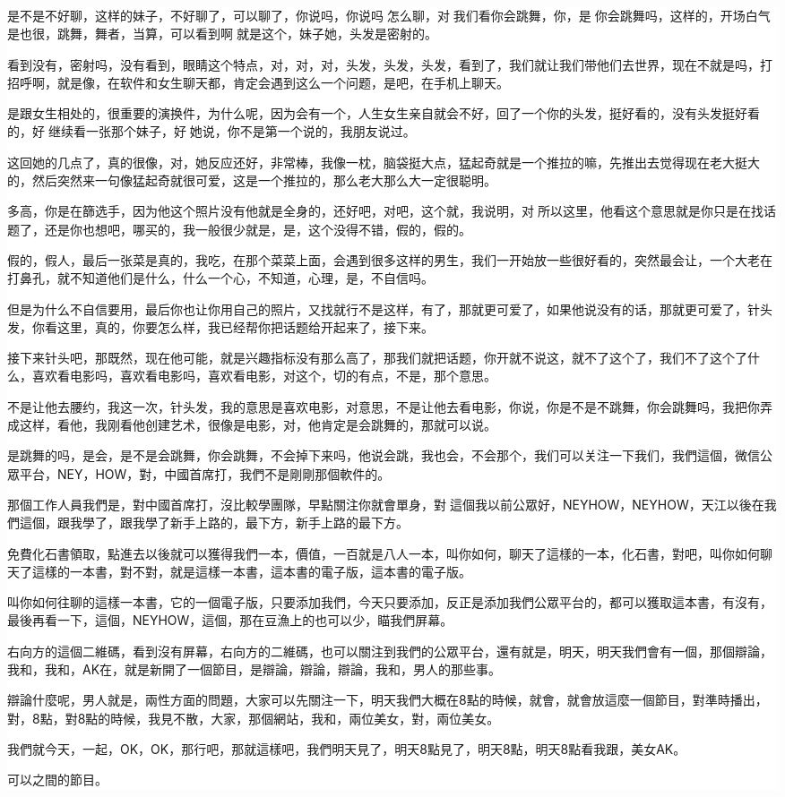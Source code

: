 是不是不好聊，这样的妹子，不好聊了，可以聊了，你说吗，你说吗 怎么聊，对 我们看你会跳舞，你，是 你会跳舞吗，这样的，开场白气是也很，跳舞，舞者，当算，可以看到啊 就是这个，妹子她，头发是密射的。

看到没有，密射吗，没有看到，眼睛这个特点，对，对，对，头发，头发，头发，看到了，我们就让我们带他们去世界，现在不就是吗，打招呼啊，就是像，在软件和女生聊天都，肯定会遇到这么一个问题，是吧，在手机上聊天。

是跟女生相处的，很重要的演换件，为什么呢，因为会有一个，人生女生亲自就会不好，回了一个你的头发，挺好看的，没有头发挺好看的，好 继续看一张那个妹子，好 她说，你不是第一个说的，我朋友说过。

这回她的几点了，真的很像，对，她反应还好，非常棒，我像一枕，脑袋挺大点，猛起奇就是一个推拉的嘛，先推出去觉得现在老大挺大的，然后突然来一句像猛起奇就很可爱，这是一个推拉的，那么老大那么大一定很聪明。

多高，你是在篩选手，因为他这个照片没有他就是全身的，还好吧，对吧，这个就，我说明，对 所以这里，他看这个意思就是你只是在找话题了，还是你也想吧，哪买的，我一般很少就是，是，这个没得不错，假的，假的。

假的，假人，最后一张菜是真的，我吃，在那个菜菜上面，会遇到很多这样的男生，我们一开始放一些很好看的，突然最会让，一个大老在打鼻孔，就不知道他们是什么，什么一个心，不知道，心理，是，不自信吗。

但是为什么不自信要用，最后你也让你用自己的照片，又找就行不是这样，有了，那就更可爱了，如果他说没有的话，那就更可爱了，针头发，你看这里，真的，你要怎么样，我已经帮你把话题给开起来了，接下来。

接下来针头吧，那既然，现在他可能，就是兴趣指标没有那么高了，那我们就把话题，你开就不说这，就不了这个了，我们不了这个了什么，喜欢看电影吗，喜欢看电影吗，喜欢看电影，对这个，切的有点，不是，那个意思。

不是让他去腰约，我这一次，针头发，我的意思是喜欢电影，对意思，不是让他去看电影，你说，你是不是不跳舞，你会跳舞吗，我把你弄成这样，看他，我刚看他创建艺术，很像是电影，对，他肯定是会跳舞的，那就可以说。

是跳舞的吗，是会，是不是会跳舞，你会跳舞，不会掉下来吗，他说会跳，我也会，不会那个，我们可以关注一下我们，我們這個，微信公眾平台，NEY，HOW，對，中國首席打，我們不是剛剛那個軟件的。

那個工作人員我們是，對中國首席打，沒比較學團隊，早點關注你就會單身，對 這個我以前公眾好，NEYHOW，NEYHOW，天江以後在我們這個，跟我學了，跟我學了新手上路的，最下方，新手上路的最下方。

免費化石書領取，點進去以後就可以獲得我們一本，價值，一百就是八人一本，叫你如何，聊天了這樣的一本，化石書，對吧，叫你如何聊天了這樣的一本書，對不對，就是這樣一本書，這本書的電子版，這本書的電子版。

叫你如何往聊的這樣一本書，它的一個電子版，只要添加我們，今天只要添加，反正是添加我們公眾平台的，都可以獲取這本書，有沒有，最後再看一下，這個，NEYHOW，這個，那在豆漁上的也可以少，瞄我們屏幕。

右向方的這個二維碼，看到沒有屏幕，右向方的二維碼，也可以關注到我們的公眾平台，還有就是，明天，明天我們會有一個，那個辯論，我和，我和，AK在，就是新開了一個節目，是辯論，辯論，辯論，我和，男人的那些事。

辯論什麼呢，男人就是，兩性方面的問題，大家可以先關注一下，明天我們大概在8點的時候，就會，就會放這麼一個節目，對準時播出，對，8點，對8點的時候，我見不散，大家，那個網站，我和，兩位美女，對，兩位美女。

我們就今天，一起，OK，OK，那行吧，那就這樣吧，我們明天見了，明天8點見了，明天8點，明天8點看我跟，美女AK。

可以之間的節目。
